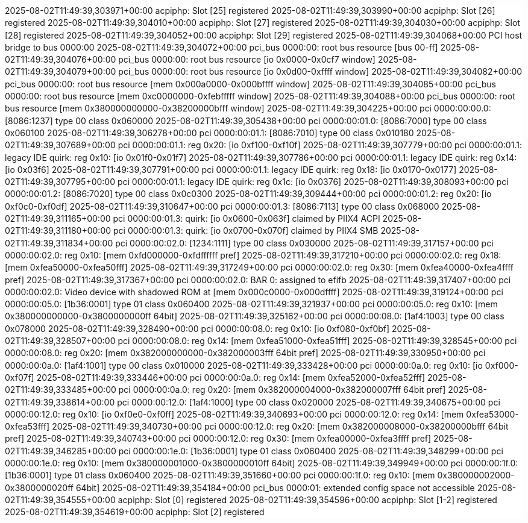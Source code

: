 2025-08-02T11:49:39,303971+00:00 acpiphp: Slot [25] registered
2025-08-02T11:49:39,303990+00:00 acpiphp: Slot [26] registered
2025-08-02T11:49:39,304010+00:00 acpiphp: Slot [27] registered
2025-08-02T11:49:39,304030+00:00 acpiphp: Slot [28] registered
2025-08-02T11:49:39,304052+00:00 acpiphp: Slot [29] registered
2025-08-02T11:49:39,304068+00:00 PCI host bridge to bus 0000:00
2025-08-02T11:49:39,304072+00:00 pci_bus 0000:00: root bus resource [bus 00-ff]
2025-08-02T11:49:39,304076+00:00 pci_bus 0000:00: root bus resource [io  0x0000-0x0cf7 window]
2025-08-02T11:49:39,304079+00:00 pci_bus 0000:00: root bus resource [io  0x0d00-0xffff window]
2025-08-02T11:49:39,304082+00:00 pci_bus 0000:00: root bus resource [mem 0x000a0000-0x000bffff window]
2025-08-02T11:49:39,304085+00:00 pci_bus 0000:00: root bus resource [mem 0xc0000000-0xfebfffff window]
2025-08-02T11:49:39,304088+00:00 pci_bus 0000:00: root bus resource [mem 0x380000000000-0x38200000bfff window]
2025-08-02T11:49:39,304225+00:00 pci 0000:00:00.0: [8086:1237] type 00 class 0x060000
2025-08-02T11:49:39,305438+00:00 pci 0000:00:01.0: [8086:7000] type 00 class 0x060100
2025-08-02T11:49:39,306278+00:00 pci 0000:00:01.1: [8086:7010] type 00 class 0x010180
2025-08-02T11:49:39,307689+00:00 pci 0000:00:01.1: reg 0x20: [io  0xf100-0xf10f]
2025-08-02T11:49:39,307779+00:00 pci 0000:00:01.1: legacy IDE quirk: reg 0x10: [io  0x01f0-0x01f7]
2025-08-02T11:49:39,307786+00:00 pci 0000:00:01.1: legacy IDE quirk: reg 0x14: [io  0x03f6]
2025-08-02T11:49:39,307791+00:00 pci 0000:00:01.1: legacy IDE quirk: reg 0x18: [io  0x0170-0x0177]
2025-08-02T11:49:39,307795+00:00 pci 0000:00:01.1: legacy IDE quirk: reg 0x1c: [io  0x0376]
2025-08-02T11:49:39,308093+00:00 pci 0000:00:01.2: [8086:7020] type 00 class 0x0c0300
2025-08-02T11:49:39,309444+00:00 pci 0000:00:01.2: reg 0x20: [io  0xf0c0-0xf0df]
2025-08-02T11:49:39,310647+00:00 pci 0000:00:01.3: [8086:7113] type 00 class 0x068000
2025-08-02T11:49:39,311165+00:00 pci 0000:00:01.3: quirk: [io  0x0600-0x063f] claimed by PIIX4 ACPI
2025-08-02T11:49:39,311180+00:00 pci 0000:00:01.3: quirk: [io  0x0700-0x070f] claimed by PIIX4 SMB
2025-08-02T11:49:39,311834+00:00 pci 0000:00:02.0: [1234:1111] type 00 class 0x030000
2025-08-02T11:49:39,317157+00:00 pci 0000:00:02.0: reg 0x10: [mem 0xfd000000-0xfdffffff pref]
2025-08-02T11:49:39,317210+00:00 pci 0000:00:02.0: reg 0x18: [mem 0xfea50000-0xfea50fff]
2025-08-02T11:49:39,317249+00:00 pci 0000:00:02.0: reg 0x30: [mem 0xfea40000-0xfea4ffff pref]
2025-08-02T11:49:39,317367+00:00 pci 0000:00:02.0: BAR 0: assigned to efifb
2025-08-02T11:49:39,317407+00:00 pci 0000:00:02.0: Video device with shadowed ROM at [mem 0x000c0000-0x000dffff]
2025-08-02T11:49:39,319124+00:00 pci 0000:00:05.0: [1b36:0001] type 01 class 0x060400
2025-08-02T11:49:39,321937+00:00 pci 0000:00:05.0: reg 0x10: [mem 0x380000000000-0x3800000000ff 64bit]
2025-08-02T11:49:39,325162+00:00 pci 0000:00:08.0: [1af4:1003] type 00 class 0x078000
2025-08-02T11:49:39,328490+00:00 pci 0000:00:08.0: reg 0x10: [io  0xf080-0xf0bf]
2025-08-02T11:49:39,328507+00:00 pci 0000:00:08.0: reg 0x14: [mem 0xfea51000-0xfea51fff]
2025-08-02T11:49:39,328545+00:00 pci 0000:00:08.0: reg 0x20: [mem 0x382000000000-0x382000003fff 64bit pref]
2025-08-02T11:49:39,330950+00:00 pci 0000:00:0a.0: [1af4:1001] type 00 class 0x010000
2025-08-02T11:49:39,333428+00:00 pci 0000:00:0a.0: reg 0x10: [io  0xf000-0xf07f]
2025-08-02T11:49:39,333446+00:00 pci 0000:00:0a.0: reg 0x14: [mem 0xfea52000-0xfea52fff]
2025-08-02T11:49:39,333485+00:00 pci 0000:00:0a.0: reg 0x20: [mem 0x382000004000-0x382000007fff 64bit pref]
2025-08-02T11:49:39,338614+00:00 pci 0000:00:12.0: [1af4:1000] type 00 class 0x020000
2025-08-02T11:49:39,340675+00:00 pci 0000:00:12.0: reg 0x10: [io  0xf0e0-0xf0ff]
2025-08-02T11:49:39,340693+00:00 pci 0000:00:12.0: reg 0x14: [mem 0xfea53000-0xfea53fff]
2025-08-02T11:49:39,340730+00:00 pci 0000:00:12.0: reg 0x20: [mem 0x382000008000-0x38200000bfff 64bit pref]
2025-08-02T11:49:39,340743+00:00 pci 0000:00:12.0: reg 0x30: [mem 0xfea00000-0xfea3ffff pref]
2025-08-02T11:49:39,346285+00:00 pci 0000:00:1e.0: [1b36:0001] type 01 class 0x060400
2025-08-02T11:49:39,348299+00:00 pci 0000:00:1e.0: reg 0x10: [mem 0x380000001000-0x3800000010ff 64bit]
2025-08-02T11:49:39,349949+00:00 pci 0000:00:1f.0: [1b36:0001] type 01 class 0x060400
2025-08-02T11:49:39,351660+00:00 pci 0000:00:1f.0: reg 0x10: [mem 0x380000002000-0x3800000020ff 64bit]
2025-08-02T11:49:39,354184+00:00 pci_bus 0000:01: extended config space not accessible
2025-08-02T11:49:39,354555+00:00 acpiphp: Slot [0] registered
2025-08-02T11:49:39,354596+00:00 acpiphp: Slot [1-2] registered
2025-08-02T11:49:39,354619+00:00 acpiphp: Slot [2] registered